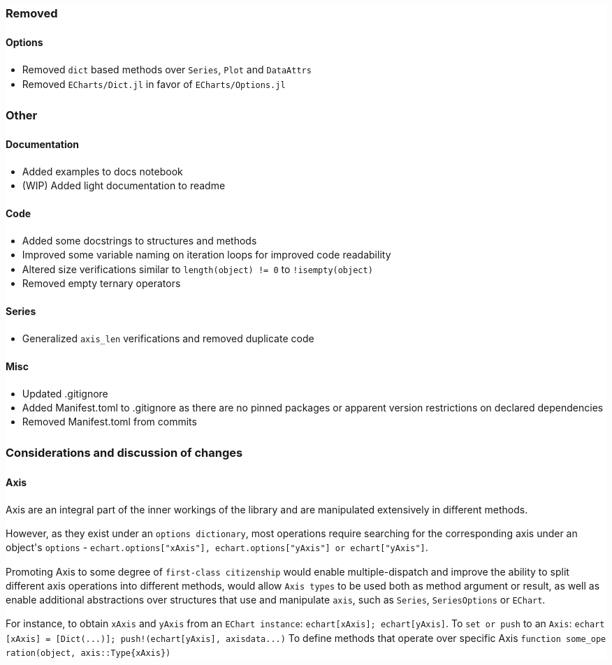 #### 

### Removed

#### Options

 - Removed `dict` based methods over `Series`, `Plot` and `DataAttrs`
 - Removed `ECharts/Dict.jl` in favor of `ECharts/Options.jl`

### Other

#### Documentation

 - Added examples to docs notebook
 - (WIP) Added light documentation to readme

#### Code

 - Added some docstrings to structures and methods
 - Improved some variable naming on iteration loops for improved code readability
 - Altered size verifications similar to `length(object) != 0` to `!isempty(object)`
 - Removed empty ternary operators

#### Series

 - Generalized `axis_len` verifications and removed duplicate code
 
#### Misc

 - Updated .gitignore
 - Added Manifest.toml to .gitignore as there are no pinned packages or apparent version restrictions on declared dependencies
 - Removed Manifest.toml from commits
 
### Considerations and discussion of changes

#### Axis

Axis are an integral part of the inner workings of the library and are manipulated extensively in different methods.

However, as they exist under an `options dictionary`, most operations require searching for the corresponding axis under an object's `options` - `echart.options["xAxis"], echart.options["yAxis"] or echart["yAxis"]`. 

Promoting Axis to some degree of `first-class citizenship` would enable multiple-dispatch and improve the ability to split different axis operations into different methods, would allow `Axis types` to be used both as method argument or result, as well as enable additional abstractions over structures that use and manipulate `axis`, such as `Series`, `SeriesOptions` or `EChart`.

For instance, to obtain `xAxis` and `yAxis` from an `EChart instance`:  `echart[xAxis]; echart[yAxis]`. 
To `set or push` to an `Axis`: `echart[xAxis] = [Dict(...)]; push!(echart[yAxis], axisdata...)`
To define methods that operate over specific Axis `function some_operation(object, axis::Type{xAxis})`
